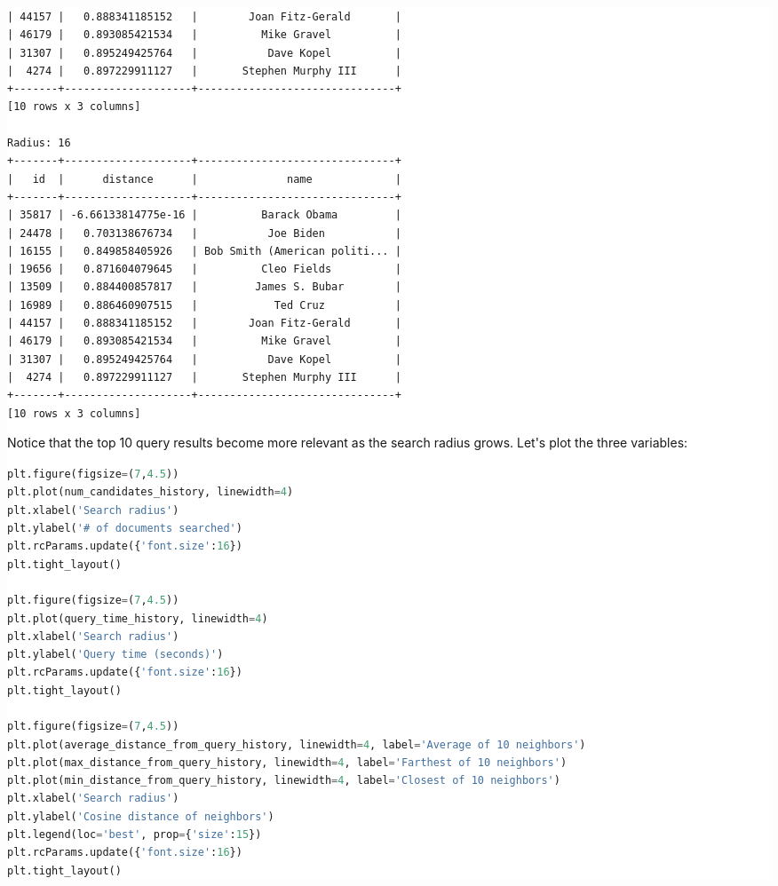     | 44157 |   0.888341185152   |        Joan Fitz-Gerald       |
    | 46179 |   0.893085421534   |          Mike Gravel          |
    | 31307 |   0.895249425764   |           Dave Kopel          |
    |  4274 |   0.897229911127   |       Stephen Murphy III      |
    +-------+--------------------+-------------------------------+
    [10 rows x 3 columns]
    
    Radius: 16
    +-------+--------------------+-------------------------------+
    |   id  |      distance      |              name             |
    +-------+--------------------+-------------------------------+
    | 35817 | -6.66133814775e-16 |          Barack Obama         |
    | 24478 |   0.703138676734   |           Joe Biden           |
    | 16155 |   0.849858405926   | Bob Smith (American politi... |
    | 19656 |   0.871604079645   |          Cleo Fields          |
    | 13509 |   0.884400857817   |         James S. Bubar        |
    | 16989 |   0.886460907515   |            Ted Cruz           |
    | 44157 |   0.888341185152   |        Joan Fitz-Gerald       |
    | 46179 |   0.893085421534   |          Mike Gravel          |
    | 31307 |   0.895249425764   |           Dave Kopel          |
    |  4274 |   0.897229911127   |       Stephen Murphy III      |
    +-------+--------------------+-------------------------------+
    [10 rows x 3 columns]
    
    

Notice that the top 10 query results become more relevant as the search radius grows. Let's plot the three variables:


```python
plt.figure(figsize=(7,4.5))
plt.plot(num_candidates_history, linewidth=4)
plt.xlabel('Search radius')
plt.ylabel('# of documents searched')
plt.rcParams.update({'font.size':16})
plt.tight_layout()

plt.figure(figsize=(7,4.5))
plt.plot(query_time_history, linewidth=4)
plt.xlabel('Search radius')
plt.ylabel('Query time (seconds)')
plt.rcParams.update({'font.size':16})
plt.tight_layout()

plt.figure(figsize=(7,4.5))
plt.plot(average_distance_from_query_history, linewidth=4, label='Average of 10 neighbors')
plt.plot(max_distance_from_query_history, linewidth=4, label='Farthest of 10 neighbors')
plt.plot(min_distance_from_query_history, linewidth=4, label='Closest of 10 neighbors')
plt.xlabel('Search radius')
plt.ylabel('Cosine distance of neighbors')
plt.legend(loc='best', prop={'size':15})
plt.rcParams.update({'font.size':16})
plt.tight_layout()
```
